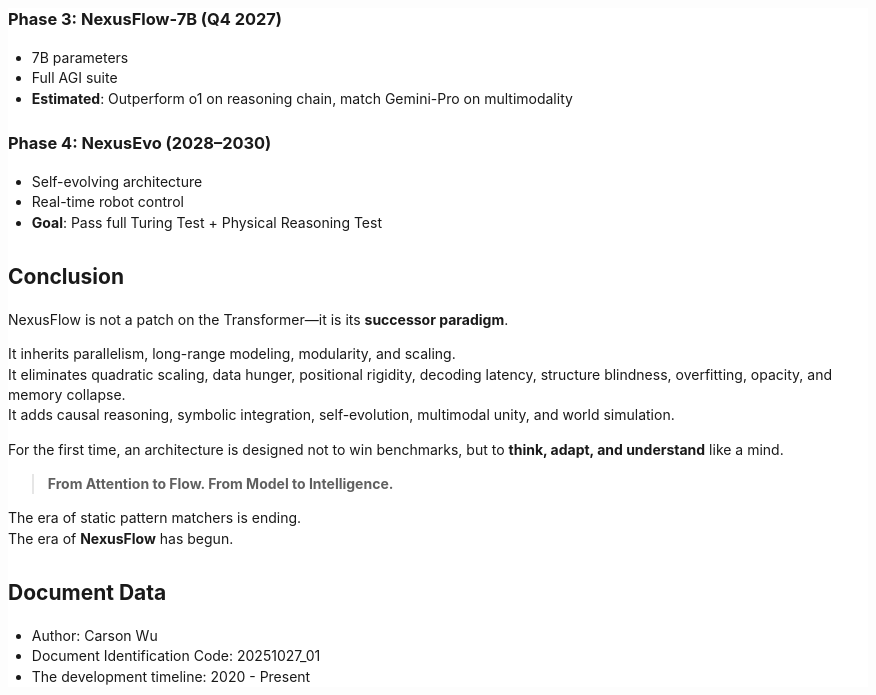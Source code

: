### Phase 3: NexusFlow-7B (Q4 2027)

- 7B parameters
- Full AGI suite
- **Estimated**: Outperform o1 on reasoning chain, match Gemini-Pro on multimodality

### Phase 4: NexusEvo (2028–2030)

- Self-evolving architecture
- Real-time robot control
- **Goal**: Pass full Turing Test + Physical Reasoning Test

## Conclusion

NexusFlow is not a patch on the Transformer—it is its **successor paradigm**.

It inherits parallelism, long-range modeling, modularity, and scaling.  
It eliminates quadratic scaling, data hunger, positional rigidity, decoding latency, structure blindness, overfitting, opacity, and memory collapse.  
It adds causal reasoning, symbolic integration, self-evolution, multimodal unity, and world simulation.

For the first time, an architecture is designed not to win benchmarks, but to **think, adapt, and understand** like a mind.

> **From Attention to Flow. From Model to Intelligence.**

The era of static pattern matchers is ending.  
The era of **NexusFlow** has begun.

[^1]: Vaswani, A., et al. (2017). *Attention Is All You Need*. Advances in Neural Information Processing Systems 30. [https://arxiv.org/abs/1706.03762](https://arxiv.org/abs/1706.03762)

[^2]: Kaplan, J., et al. (2020). *Scaling Laws for Neural Language Models*. arXiv preprint arXiv:2001.08210. [https://arxiv.org/abs/2001.08210](https://arxiv.org/abs/2001.08210)

[^3]: Hoffmann, J., et al. (2022). *Training Compute-Optimal Large Language Models*. arXiv preprint arXiv:2203.15556. [https://arxiv.org/abs/2203.15556](https://arxiv.org/abs/2203.15556)

[^4]: Kirkpatrick, J., et al. (2017). *Overcoming catastrophic forgetting in neural networks*. Proceedings of the National Academy of Sciences, 114(13), 3521–3526. [https://doi.org/10.1073/pnas.1611835114](https://doi.org/10.1073/pnas.1611835114)

## Document Data

- Author: Carson Wu
- Document Identification Code: 20251027_01
- The development timeline: 2020 - Present
